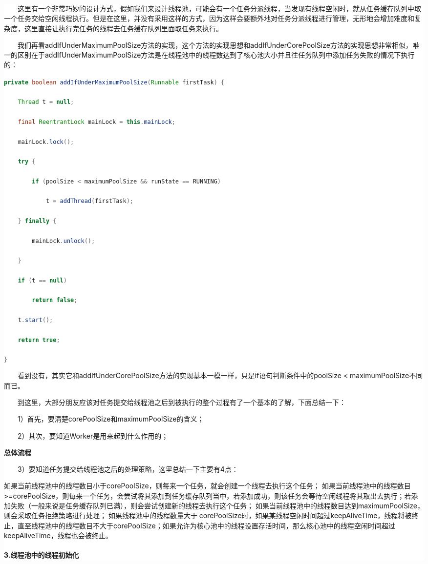 　　这里有一个非常巧妙的设计方式，假如我们来设计线程池，可能会有一个任务分派线程，当发现有线程空闲时，就从任务缓存队列中取一个任务交给空闲线程执行。但是在这里，并没有采用这样的方式，因为这样会要额外地对任务分派线程进行管理，无形地会增加难度和复杂度，这里直接让执行完任务的线程去任务缓存队列里面取任务来执行。

　　我们再看addIfUnderMaximumPoolSize方法的实现，这个方法的实现思想和addIfUnderCorePoolSize方法的实现思想非常相似，唯一的区别在于addIfUnderMaximumPoolSize方法是在线程池中的线程数达到了核心池大小并且往任务队列中添加任务失败的情况下执行的：

```java
private boolean addIfUnderMaximumPoolSize(Runnable firstTask) {

    Thread t = null;
    
    final ReentrantLock mainLock = this.mainLock;
    
    mainLock.lock();
    
    try {
    
        if (poolSize < maximumPoolSize && runState == RUNNING)
    
            t = addThread(firstTask);
    
    } finally {
    
        mainLock.unlock();
    
    }
    
    if (t == null)
    
        return false;
    
    t.start();
    
    return true;

}
```

　　看到没有，其实它和addIfUnderCorePoolSize方法的实现基本一模一样，只是if语句判断条件中的poolSize < maximumPoolSize不同而已。

　　到这里，大部分朋友应该对任务提交给线程池之后到被执行的整个过程有了一个基本的了解，下面总结一下：

　　1）首先，要清楚corePoolSize和maximumPoolSize的含义；

　　2）其次，要知道Worker是用来起到什么作用的；

**总体流程**

　　3）要知道任务提交给线程池之后的处理策略，这里总结一下主要有4点：

如果当前线程池中的线程数目小于corePoolSize，则每来一个任务，就会创建一个线程去执行这个任务； 如果当前线程池中的线程数目>=corePoolSize，则每来一个任务，会尝试将其添加到任务缓存队列当中，若添加成功，则该任务会等待空闲线程将其取出去执行；若添加失败（一般来说是任务缓存队列已满），则会尝试创建新的线程去执行这个任务； 如果当前线程池中的线程数目达到maximumPoolSize，则会采取任务拒绝策略进行处理； 如果线程池中的线程数量大于 corePoolSize时，如果某线程空闲时间超过keepAliveTime，线程将被终止，直至线程池中的线程数目不大于corePoolSize；如果允许为核心池中的线程设置存活时间，那么核心池中的线程空闲时间超过keepAliveTime，线程也会被终止。

#### 3.线程池中的线程初始化
